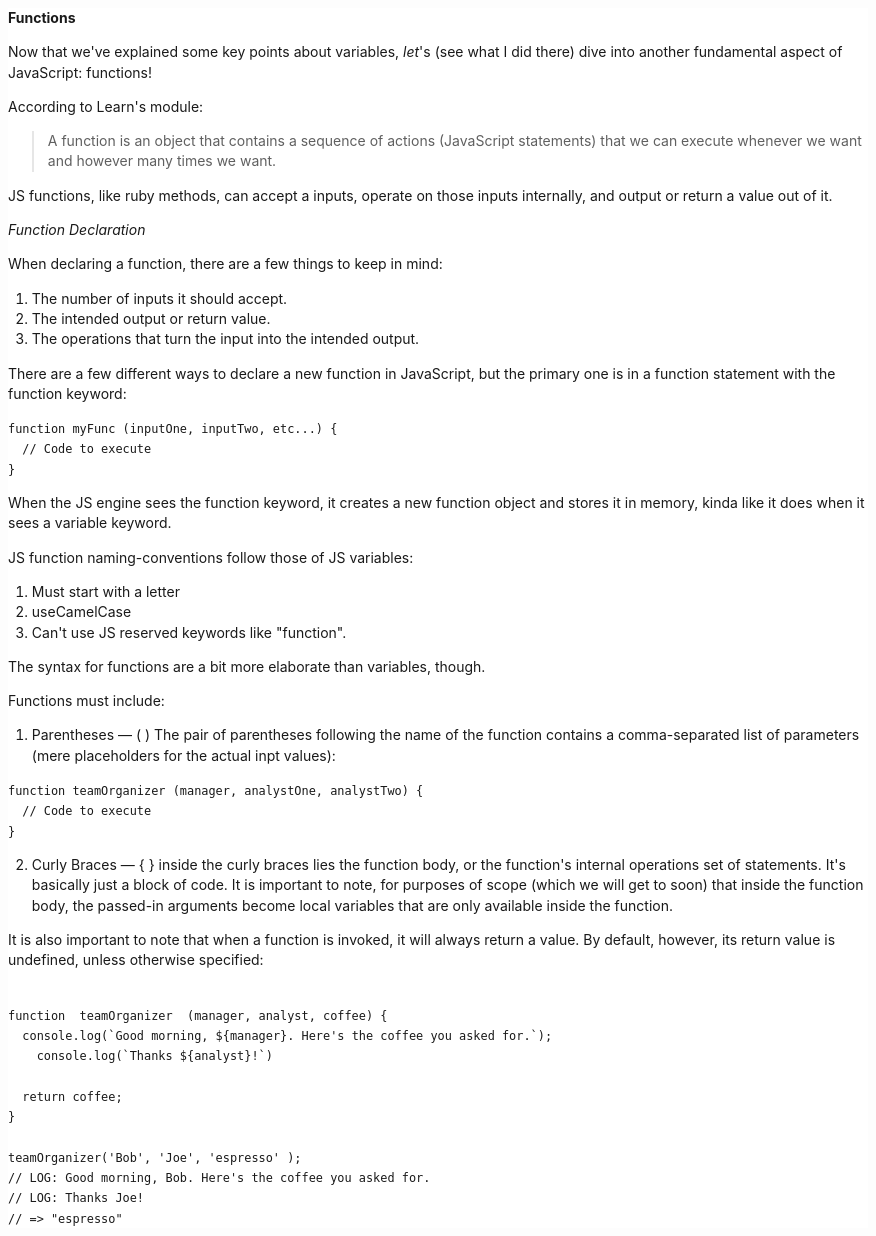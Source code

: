 **Functions**

Now that we've explained some key points about variables, *let*'s (see what I did there) dive into another fundamental aspect of JavaScript: functions!

According to Learn's module: 
> A function is an object that contains a sequence of actions (JavaScript statements) that we can execute whenever we want and however many times we want. 

JS functions, like ruby methods, can accept a  inputs, operate on those inputs internally, and output or return a value out of it.

*Function Declaration*

When declaring a function, there are a few things to keep in mind:
1. The number of inputs it should accept.
2. The intended output or return value.
3. The operations that turn the input into the intended output.

There are a few different ways to declare a new function in JavaScript, but the primary one is in a function statement with the function keyword:

```
function myFunc (inputOne, inputTwo, etc...) {
  // Code to execute
}
```

When the JS engine sees the function keyword, it creates a new function object and stores it in memory, kinda like it does when it sees a variable keyword. 

JS function naming-conventions follow those of JS variables:
1. Must start with a letter
2. useCamelCase
3. Can't use JS reserved keywords like "function".

The syntax for functions are a bit more elaborate than variables, though. 

Functions must include:
1. Parentheses — ( )
The pair of parentheses following the name of the function contains a comma-separated list of parameters (mere placeholders for the actual inpt values):
```
function teamOrganizer (manager, analystOne, analystTwo) {
  // Code to execute
}
```
2. Curly Braces — { }
inside the curly braces lies the function body, or the function's internal operations set of statements. It's basically just a block of code. It is important to note, for purposes of scope (which we will get to soon) that inside the function body, the passed-in arguments become local variables that are only available inside the function. 

It is also important to note that when a function is invoked, it will always return a value. By default, however, its return value is undefined, unless otherwise specified:
```

function  teamOrganizer  (manager, analyst, coffee) {
  console.log(`Good morning, ${manager}. Here's the coffee you asked for.`);
	console.log(`Thanks ${analyst}!`)
 
  return coffee;
}
 
teamOrganizer('Bob', 'Joe', 'espresso' );
// LOG: Good morning, Bob. Here's the coffee you asked for.
// LOG: Thanks Joe!
// => "espresso"
```
